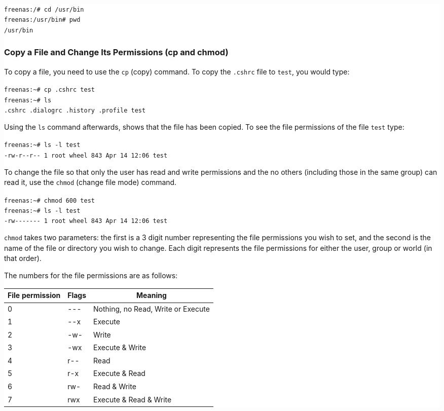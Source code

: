 ```
freenas:/# cd /usr/bin
freenas:/usr/bin# pwd
/usr/bin 

```

### Copy a File and Change Its Permissions (cp and chmod)

To copy a file, you need to use the `cp` (copy) command. To copy the `.cshrc` file to `test`, you would type:

```
freenas:~# cp .cshrc test
freenas:~# ls
.cshrc .dialogrc .history .profile test 

```

Using the `ls` command afterwards, shows that the file has been copied. To see the file permissions of the file `test` type:

```
freenas:~# ls -l test
-rw-r--r-- 1 root wheel 843 Apr 14 12:06 test 

```

To change the file so that only the user has read and write permissions and the no others (including those in the same group) can read it, use the `chmod` (change file mode) command.

```
freenas:~# chmod 600 test
freenas:~# ls -l test
-rw------- 1 root wheel 843 Apr 14 12:06 test 

```

`chmod` takes two parameters: the first is a 3 digit number representing the file permissions you wish to set, and the second is the name of the file or directory you wish to change. Each digit represents the file permissions for either the user, group or world (in that order).

The numbers for the file permissions are as follows:

| File permission | Flags | Meaning |
| --- | --- | --- |
| 0 | --- | Nothing, no Read, Write or Execute |
| 1 | --x | Execute |
| 2 | -w- | Write |
| 3 | -wx | Execute & Write |
| 4 | r-- | Read |
| 5 | r-x | Execute & Read |
| 6 | rw- | Read & Write |
| 7 | rwx | Execute & Read & Write |
